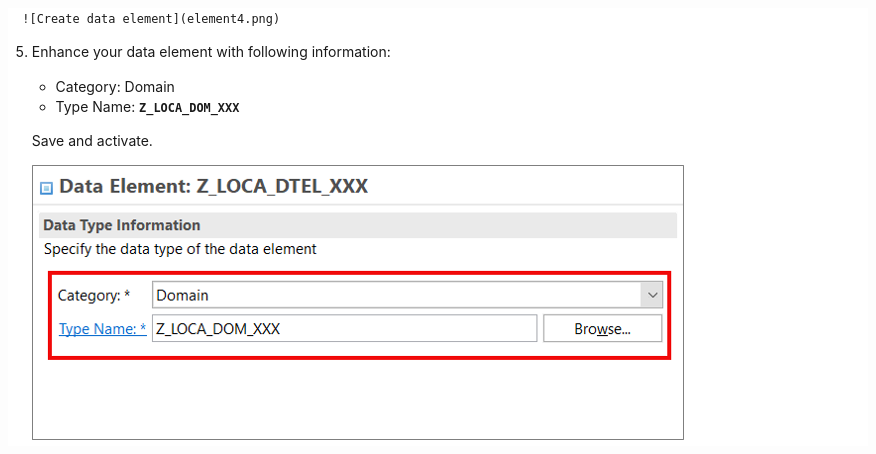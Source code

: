       ![Create data element](element4.png)

  5. Enhance your data element with following information:
      - Category: Domain
      - Type Name: **`Z_LOCA_DOM_XXX`**

      Save and activate.

      ![Create data element](element5.png)
